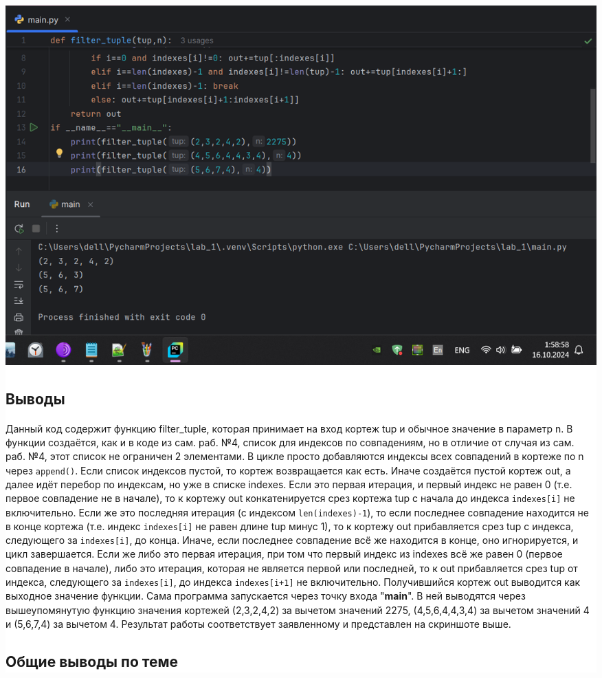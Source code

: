 ![скрин](https://github.com/a-arkham-3005/program_engineering/blob/Тема_6/screens/sam5.png)

## Выводы

Данный код содержит функцию filter_tuple, которая принимает на вход кортеж tup и обычное значение в параметр n. В функции создаётся, как и в коде из сам. раб. №4, список для индексов по совпадениям, но в отличие от случая из сам. раб. №4, этот список не ограничен 2 элементами. В цикле просто добавляются индексы всех совпадений в кортеже по n через `append()`. Если список индексов пустой, то кортеж возвращается как есть. Иначе создаётся пустой кортеж out, а далее идёт перебор по индексам, но уже в списке indexes. Если это первая итерация, и первый индекс не равен 0 (т.е. первое совпадение не в начале), то к кортежу out конкатенируется срез кортежа tup с начала до индекса `indexes[i]` не включительно. Если же это последняя итерация (с индексом `len(indexes)-1`), то если последнее совпадение находится не в конце кортежа (т.е. индекс `indexes[i]` не равен длине tup минус 1), то к кортежу out прибавляется срез tup с индекса, следующего за `indexes[i]`, до конца. Иначе, если последнее совпадение всё же находится в конце, оно игнорируется, и цикл завершается. Если же либо это первая итерация, при том что первый индекс из indexes всё же равен 0 (первое совпадение в начале), либо это итерация, которая не является первой или последней, то к out прибавляется срез tup от индекса, следующего за `indexes[i]`, до индекса `indexes[i+1]` не включительно. Получившийся кортеж out выводится как выходное значение функции. Сама программа запускается через точку входа "__main__". В ней выводятся через вышеупомянутую функцию значения кортежей (2,3,2,4,2) за вычетом значений 2275, (4,5,6,4,4,3,4) за вычетом значений 4 и (5,6,7,4) за вычетом 4. Результат работы соответствует заявленному и представлен на скриншоте выше.

## Общие выводы по теме
